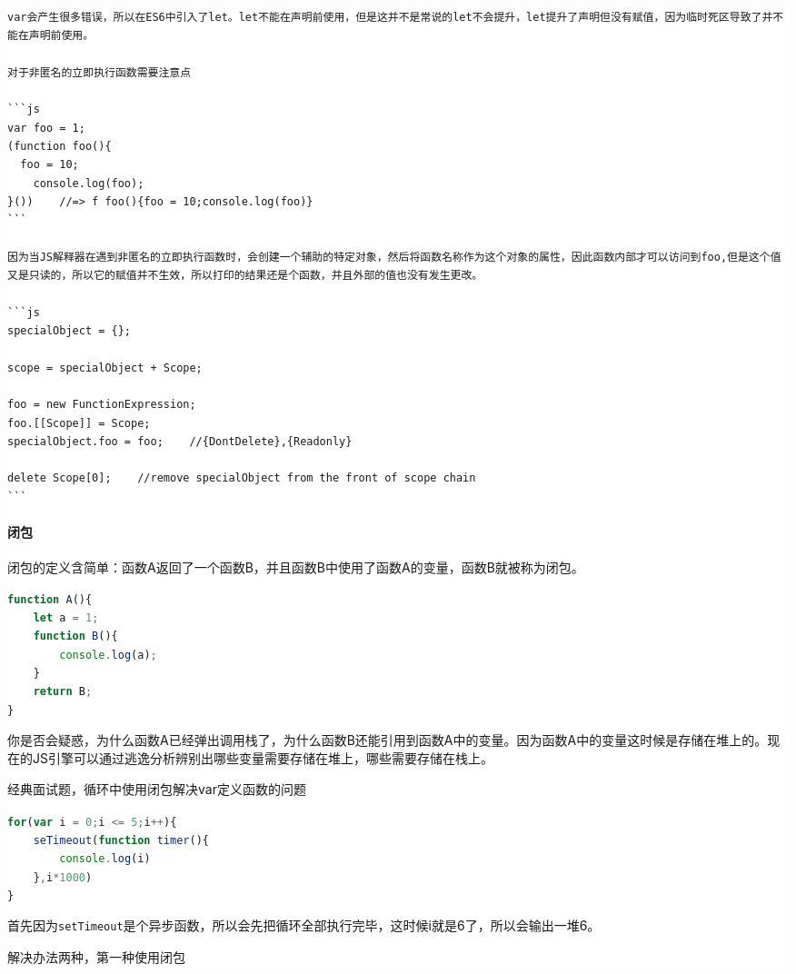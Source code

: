     var会产生很多错误，所以在ES6中引入了let。let不能在声明前使用，但是这并不是常说的let不会提升，let提升了声明但没有赋值，因为临时死区导致了并不能在声明前使用。

    对于非匿名的立即执行函数需要注意点

    ```js
    var foo = 1;
    (function foo(){
      foo = 10;
        console.log(foo);
    }())	//=> f foo(){foo = 10;console.log(foo)}
    ```

    因为当JS解释器在遇到非匿名的立即执行函数时，会创建一个辅助的特定对象，然后将函数名称作为这个对象的属性，因此函数内部才可以访问到foo,但是这个值又是只读的，所以它的赋值并不生效，所以打印的结果还是个函数，并且外部的值也没有发生更改。

    ```js
    specialObject = {};
    
    scope = specialObject + Scope;
    
    foo = new FunctionExpression;
    foo.[[Scope]] = Scope;
    specialObject.foo = foo;	//{DontDelete},{Readonly}
    
    delete Scope[0];	//remove specialObject from the front of scope chain
    ```

  

  #### 闭包

  闭包的定义含简单：函数A返回了一个函数B，并且函数B中使用了函数A的变量，函数B就被称为闭包。

  ```js
  function A(){
      let a = 1;
      function B(){
          console.log(a);
      }
      return B;
  }
  ```

  你是否会疑惑，为什么函数A已经弹出调用栈了，为什么函数B还能引用到函数A中的变量。因为函数A中的变量这时候是存储在堆上的。现在的JS引擎可以通过逃逸分析辨别出哪些变量需要存储在堆上，哪些需要存储在栈上。

  经典面试题，循环中使用闭包解决var定义函数的问题

  ```js
  for(var i = 0;i <= 5;i++){
      seTimeout(function timer(){
          console.log(i)
      },i*1000)
  }
  ```

  首先因为`setTimeout`是个异步函数，所以会先把循环全部执行完毕，这时候i就是6了，所以会输出一堆6。

  解决办法两种，第一种使用闭包
